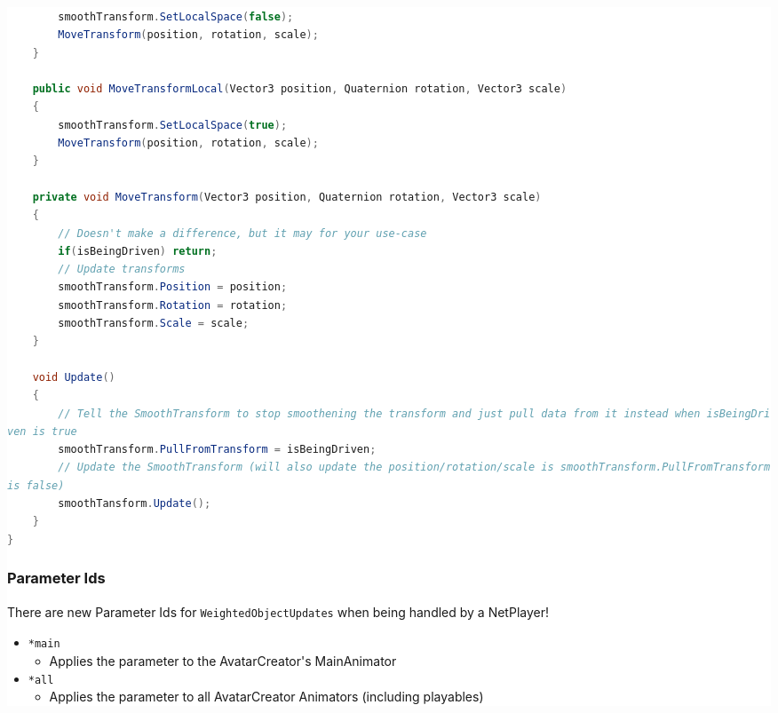 ```cs
        smoothTransform.SetLocalSpace(false);
        MoveTransform(position, rotation, scale);
    }

    public void MoveTransformLocal(Vector3 position, Quaternion rotation, Vector3 scale)
    {
        smoothTransform.SetLocalSpace(true);
        MoveTransform(position, rotation, scale);
    }

    private void MoveTransform(Vector3 position, Quaternion rotation, Vector3 scale)
    {
        // Doesn't make a difference, but it may for your use-case
        if(isBeingDriven) return;
        // Update transforms
        smoothTransform.Position = position;
        smoothTransform.Rotation = rotation;
        smoothTransform.Scale = scale;
    }

    void Update()
    {
        // Tell the SmoothTransform to stop smoothening the transform and just pull data from it instead when isBeingDriven is true
        smoothTransform.PullFromTransform = isBeingDriven;
        // Update the SmoothTransform (will also update the position/rotation/scale is smoothTransform.PullFromTransform is false)
        smoothTansform.Update();
    }
}
```

### Parameter Ids

There are new Parameter Ids for `WeightedObjectUpdates` when being handled by a NetPlayer!

+ `*main`
  + Applies the parameter to the AvatarCreator's MainAnimator
+ `*all`
  + Applies the parameter to all AvatarCreator Animators (including playables)